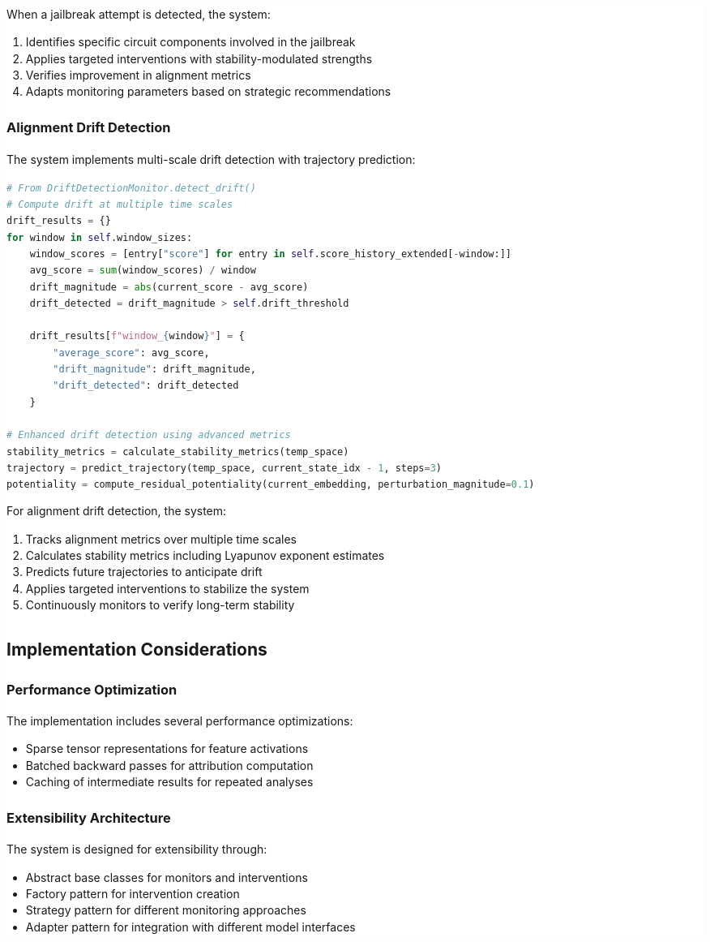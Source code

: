 When a jailbreak attempt is detected, the system:
1. Identifies specific circuit components involved in the jailbreak
2. Applies targeted interventions with stability-modulated strengths
3. Verifies improvement in alignment metrics
4. Adapts monitoring parameters based on strategic recommendations

### Alignment Drift Detection

The system implements multi-scale drift detection with trajectory prediction:

```python
# From DriftDetectionMonitor.detect_drift()
# Compute drift at multiple time scales
drift_results = {}
for window in self.window_sizes:
    window_scores = [entry["score"] for entry in self.score_history_extended[-window:]]
    avg_score = sum(window_scores) / window
    drift_magnitude = abs(current_score - avg_score)
    drift_detected = drift_magnitude > self.drift_threshold

    drift_results[f"window_{window}"] = {
        "average_score": avg_score,
        "drift_magnitude": drift_magnitude,
        "drift_detected": drift_detected
    }

# Enhanced drift detection using advanced metrics
stability_metrics = calculate_stability_metrics(temp_space)
trajectory = predict_trajectory(temp_space, current_state_idx - 1, steps=3)
potentiality = compute_residual_potentiality(current_embedding, perturbation_magnitude=0.1)
```

For alignment drift detection, the system:
1. Tracks alignment metrics over multiple time scales
2. Calculates stability metrics including Lyapunov exponent estimates
3. Predicts future trajectories to anticipate drift
4. Applies targeted interventions to stabilize the system
5. Continuously monitors to verify long-term stability

## Implementation Considerations

### Performance Optimization

The implementation includes several performance optimizations:
- Sparse tensor representations for feature activations
- Batched backward passes for attribution computation
- Caching of intermediate results for repeated analyses

### Extensibility Architecture

The system is designed for extensibility through:
- Abstract base classes for monitors and interventions
- Factory pattern for intervention creation
- Strategy pattern for different monitoring approaches
- Adapter pattern for integration with different model interfaces
